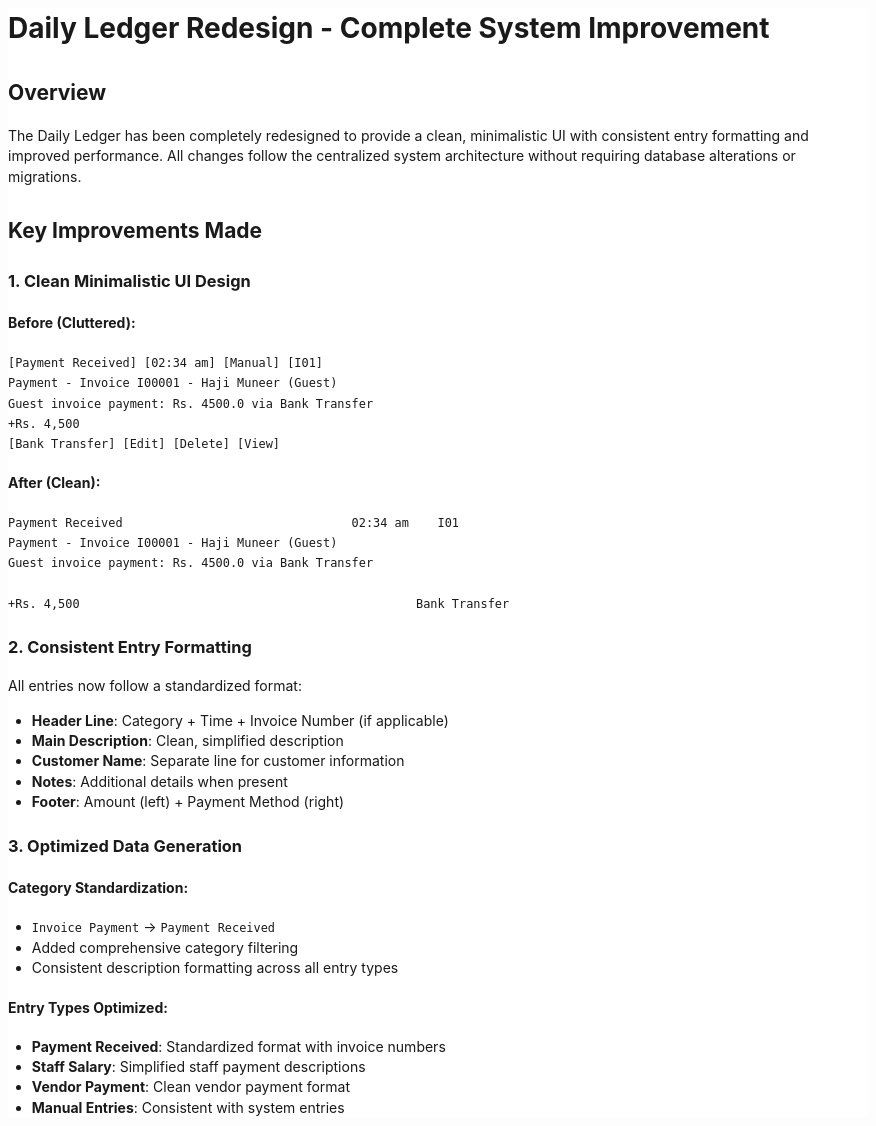 # Daily Ledger Redesign - Complete System Improvement

## Overview
The Daily Ledger has been completely redesigned to provide a clean, minimalistic UI with consistent entry formatting and improved performance. All changes follow the centralized system architecture without requiring database alterations or migrations.

## Key Improvements Made

### 1. **Clean Minimalistic UI Design**

#### Before (Cluttered):
```
[Payment Received] [02:34 am] [Manual] [I01]
Payment - Invoice I00001 - Haji Muneer (Guest)
Guest invoice payment: Rs. 4500.0 via Bank Transfer
+Rs. 4,500
[Bank Transfer] [Edit] [Delete] [View]
```

#### After (Clean):
```
Payment Received                                02:34 am    I01
Payment - Invoice I00001 - Haji Muneer (Guest)
Guest invoice payment: Rs. 4500.0 via Bank Transfer

+Rs. 4,500                                               Bank Transfer
```

### 2. **Consistent Entry Formatting**

All entries now follow a standardized format:
- **Header Line**: Category + Time + Invoice Number (if applicable)
- **Main Description**: Clean, simplified description
- **Customer Name**: Separate line for customer information
- **Notes**: Additional details when present
- **Footer**: Amount (left) + Payment Method (right)

### 3. **Optimized Data Generation**

#### Category Standardization:
- `Invoice Payment` → `Payment Received`
- Added comprehensive category filtering
- Consistent description formatting across all entry types

#### Entry Types Optimized:
- **Payment Received**: Standardized format with invoice numbers
- **Staff Salary**: Simplified staff payment descriptions  
- **Vendor Payment**: Clean vendor payment format
- **Manual Entries**: Consistent with system entries
